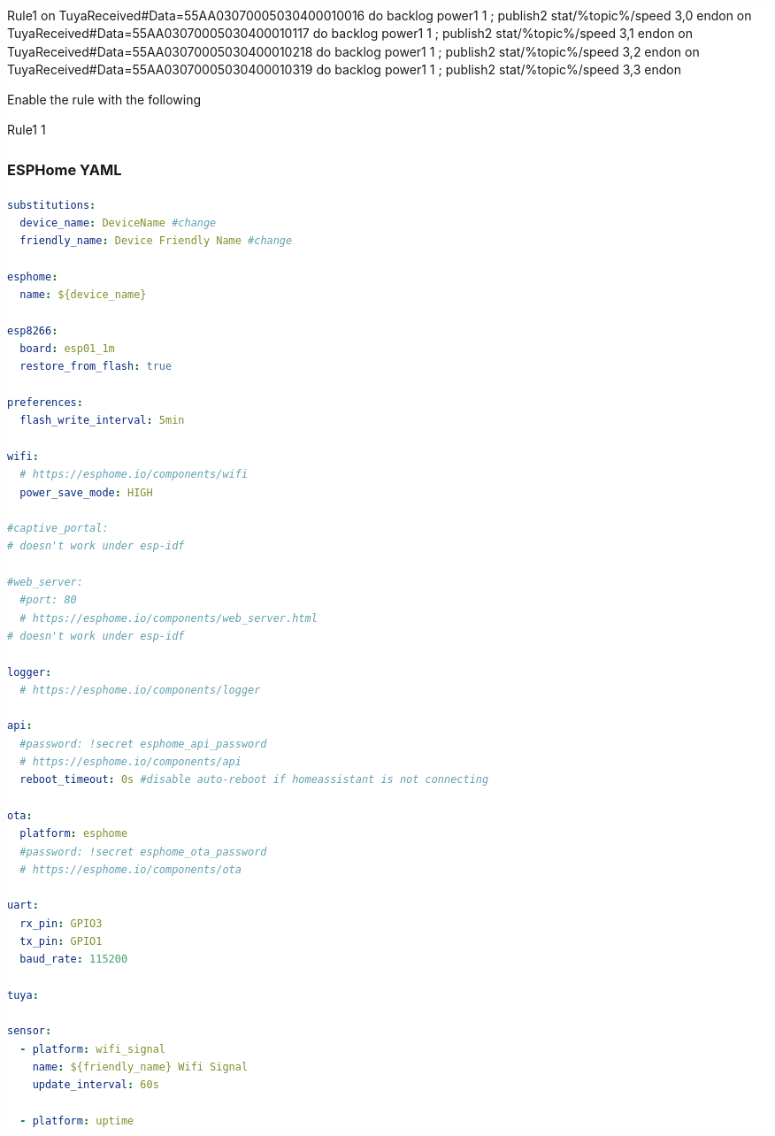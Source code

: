 Rule1 on TuyaReceived#Data=55AA03070005030400010016 do backlog power1 1 ; publish2 stat/%topic%/speed 3,0 endon on TuyaReceived#Data=55AA03070005030400010117 do backlog power1 1 ; publish2 stat/%topic%/speed 3,1 endon on TuyaReceived#Data=55AA03070005030400010218 do backlog power1 1 ; publish2 stat/%topic%/speed 3,2 endon on TuyaReceived#Data=55AA03070005030400010319 do backlog power1 1 ; publish2 stat/%topic%/speed 3,3 endon

Enable the rule with the following

Rule1 1

### ESPHome YAML
```yaml
substitutions:
  device_name: DeviceName #change
  friendly_name: Device Friendly Name #change
  
esphome:
  name: ${device_name}

esp8266:
  board: esp01_1m
  restore_from_flash: true

preferences:
  flash_write_interval: 5min

wifi:
  # https://esphome.io/components/wifi
  power_save_mode: HIGH
  
#captive_portal:
# doesn't work under esp-idf
  
#web_server:
  #port: 80
  # https://esphome.io/components/web_server.html
# doesn't work under esp-idf

logger:
  # https://esphome.io/components/logger

api:
  #password: !secret esphome_api_password
  # https://esphome.io/components/api
  reboot_timeout: 0s #disable auto-reboot if homeassistant is not connecting

ota:
  platform: esphome
  #password: !secret esphome_ota_password
  # https://esphome.io/components/ota

uart:
  rx_pin: GPIO3
  tx_pin: GPIO1
  baud_rate: 115200

tuya:

sensor:
  - platform: wifi_signal
    name: ${friendly_name} Wifi Signal
    update_interval: 60s

  - platform: uptime
```